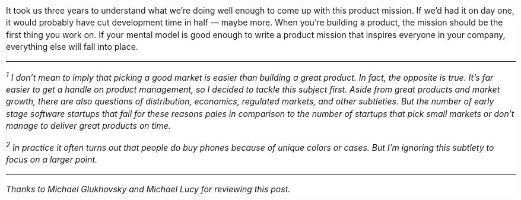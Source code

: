 It took us three years to understand what we&#8217;re doing well
enough to come up with this product mission. If we&#8217;d had it on
day one, it would probably have cut development time in half &#8212;
maybe more. When you&#8217;re building a product, the mission should
be the first thing you work on. If your mental model is good enough to
write a product mission that inspires everyone in your company,
everything else will fall into place.

---

_<sup>1</sup> I don&#8217;t mean to imply that picking a good market
is easier than building a great product. In fact, the opposite is
true. It&#8217;s far easier to get a handle on product management, so
I decided to tackle this subject first. Aside from great products and
market growth, there are also questions of distribution, economics,
regulated markets, and other subtleties. But the number of early stage
software startups that fail for these reasons pales in comparison to
the number of startups that pick small markets or don&#8217;t manage
to deliver great products on time._

_<sup>2</sup> In practice it often turns out that people do buy phones because of unique colors or cases. But I&#8217;m ignoring this subtlety to focus on a larger point._

---

_Thanks to Michael Glukhovsky and Michael Lucy for reviewing this post._

